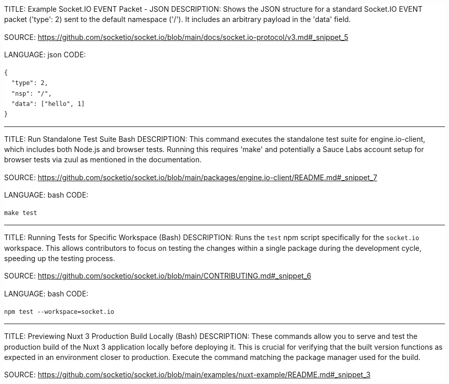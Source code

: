 TITLE: Example Socket.IO EVENT Packet - JSON
DESCRIPTION: Shows the JSON structure for a standard Socket.IO EVENT packet ('type': 2) sent to the default namespace ('/'). It includes an arbitrary payload in the 'data' field.

SOURCE: https://github.com/socketio/socket.io/blob/main/docs/socket.io-protocol/v3.md#_snippet_5

LANGUAGE: json
CODE:
```
{
  "type": 2,
  "nsp": "/",
  "data": ["hello", 1]
}
```

----------------------------------------

TITLE: Run Standalone Test Suite Bash
DESCRIPTION: This command executes the standalone test suite for engine.io-client, which includes both Node.js and browser tests. Running this requires 'make' and potentially a Sauce Labs account setup for browser tests via zuul as mentioned in the documentation.

SOURCE: https://github.com/socketio/socket.io/blob/main/packages/engine.io-client/README.md#_snippet_7

LANGUAGE: bash
CODE:
```
make test

```

----------------------------------------

TITLE: Running Tests for Specific Workspace (Bash)
DESCRIPTION: Runs the `test` npm script specifically for the `socket.io` workspace. This allows contributors to focus on testing the changes within a single package during the development cycle, speeding up the testing process.

SOURCE: https://github.com/socketio/socket.io/blob/main/CONTRIBUTING.md#_snippet_6

LANGUAGE: bash
CODE:
```
npm test --workspace=socket.io
```

----------------------------------------

TITLE: Previewing Nuxt 3 Production Build Locally (Bash)
DESCRIPTION: These commands allow you to serve and test the production build of the Nuxt 3 application locally before deploying it. This is crucial for verifying that the built version functions as expected in an environment closer to production. Execute the command matching the package manager used for the build.

SOURCE: https://github.com/socketio/socket.io/blob/main/examples/nuxt-example/README.md#_snippet_3
